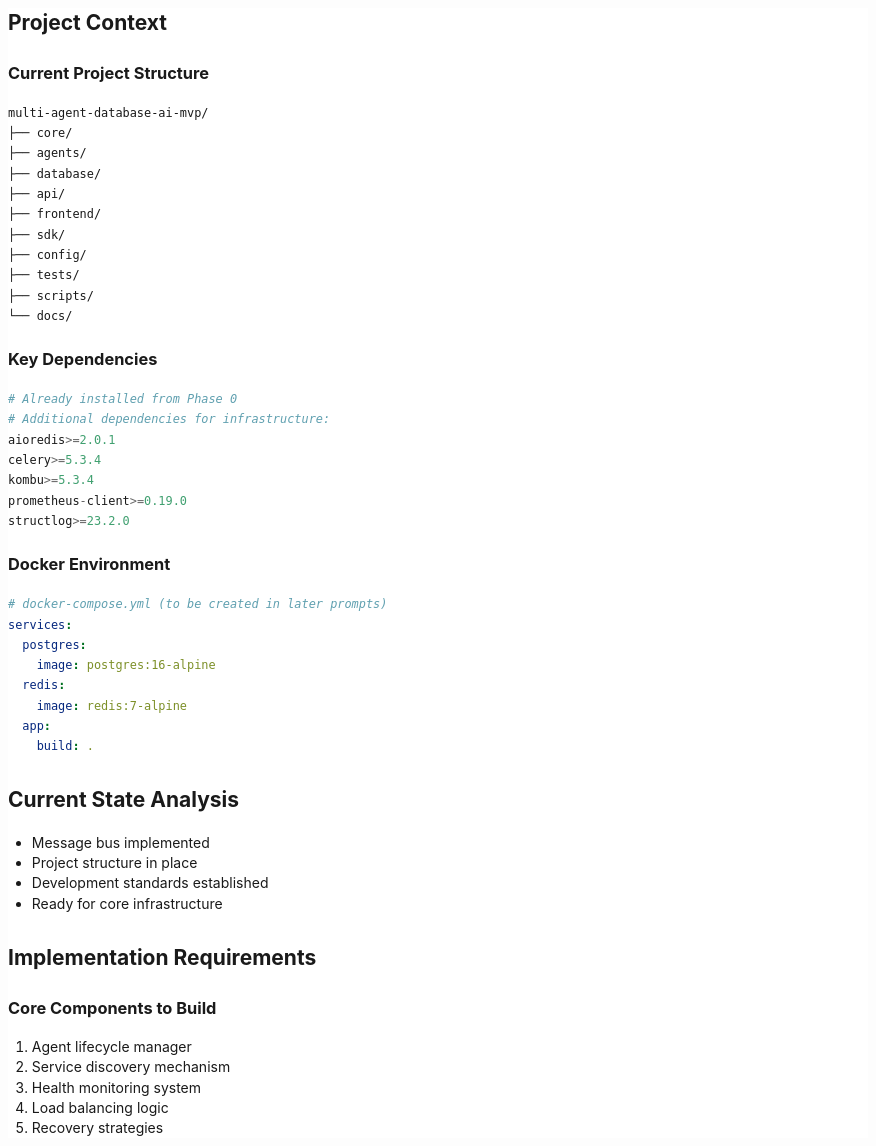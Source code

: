 ## Project Context

### Current Project Structure
```
multi-agent-database-ai-mvp/
├── core/
├── agents/
├── database/
├── api/
├── frontend/
├── sdk/
├── config/
├── tests/
├── scripts/
└── docs/
```

### Key Dependencies
```python
# Already installed from Phase 0
# Additional dependencies for infrastructure:
aioredis>=2.0.1
celery>=5.3.4
kombu>=5.3.4
prometheus-client>=0.19.0
structlog>=23.2.0
```

### Docker Environment
```yaml
# docker-compose.yml (to be created in later prompts)
services:
  postgres:
    image: postgres:16-alpine
  redis:
    image: redis:7-alpine
  app:
    build: .
```

## Current State Analysis
- Message bus implemented
- Project structure in place
- Development standards established
- Ready for core infrastructure

## Implementation Requirements

### Core Components to Build
1. Agent lifecycle manager
2. Service discovery mechanism
3. Health monitoring system
4. Load balancing logic
5. Recovery strategies
